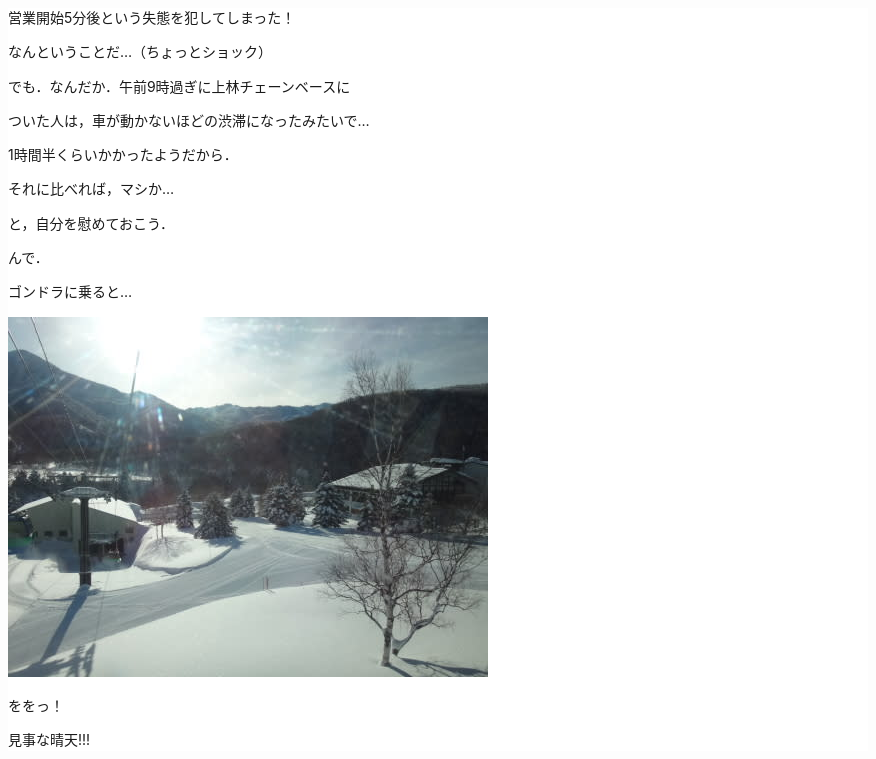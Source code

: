 
営業開始5分後という失態を犯してしまった！


なんということだ…（ちょっとショック）





でも．なんだか．午前9時過ぎに上林チェーンベースに


ついた人は，車が動かないほどの渋滞になったみたいで…


1時間半くらいかかったようだから．


それに比べれば，マシか…


と，自分を慰めておこう．





んで．


ゴンドラに乗ると…




![5356ac2aef22769132f903f53614857c.jpg](images/5356ac2aef22769132f903f53614857c.jpg)




ををっ！


見事な晴天!!!



